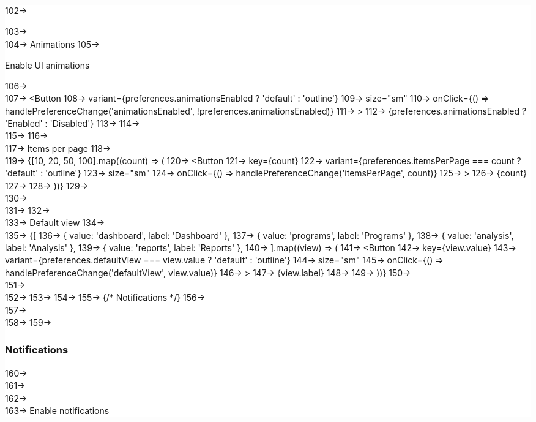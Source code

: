    102→              <div className="flex items-center justify-between">
   103→                <div>
   104→                  <label className="text-sm font-medium">Animations</label>
   105→                  <p className="text-xs text-muted-foreground">Enable UI animations</p>
   106→                </div>
   107→                <Button
   108→                  variant={preferences.animationsEnabled ? 'default' : 'outline'}
   109→                  size="sm"
   110→                  onClick={() => handlePreferenceChange('animationsEnabled', !preferences.animationsEnabled)}
   111→                >
   112→                  {preferences.animationsEnabled ? 'Enabled' : 'Disabled'}
   113→                </Button>
   114→              </div>
   115→
   116→              <div className="space-y-2">
   117→                <label className="text-sm font-medium">Items per page</label>
   118→                <div className="flex space-x-2">
   119→                  {[10, 20, 50, 100].map((count) => (
   120→                    <Button
   121→                      key={count}
   122→                      variant={preferences.itemsPerPage === count ? 'default' : 'outline'}
   123→                      size="sm"
   124→                      onClick={() => handlePreferenceChange('itemsPerPage', count)}
   125→                    >
   126→                      {count}
   127→                    </Button>
   128→                  ))}
   129→                </div>
   130→              </div>
   131→
   132→              <div className="space-y-2">
   133→                <label className="text-sm font-medium">Default view</label>
   134→                <div className="grid grid-cols-2 gap-2">
   135→                  {[
   136→                    { value: 'dashboard', label: 'Dashboard' },
   137→                    { value: 'programs', label: 'Programs' },
   138→                    { value: 'analysis', label: 'Analysis' },
   139→                    { value: 'reports', label: 'Reports' },
   140→                  ].map((view) => (
   141→                    <Button
   142→                      key={view.value}
   143→                      variant={preferences.defaultView === view.value ? 'default' : 'outline'}
   144→                      size="sm"
   145→                      onClick={() => handlePreferenceChange('defaultView', view.value)}
   146→                    >
   147→                      {view.label}
   148→                    </Button>
   149→                  ))}
   150→                </div>
   151→              </div>
   152→            </div>
   153→          </div>
   154→
   155→          {/* Notifications */}
   156→          <div className="space-y-3">
   157→            <div className="flex items-center space-x-2">
   158→              <Bell className="h-4 w-4 text-muted-foreground" />
   159→              <h3 className="font-medium">Notifications</h3>
   160→            </div>
   161→            <div className="flex items-center justify-between">
   162→              <div>
   163→                <label className="text-sm font-medium">Enable notifications</label>